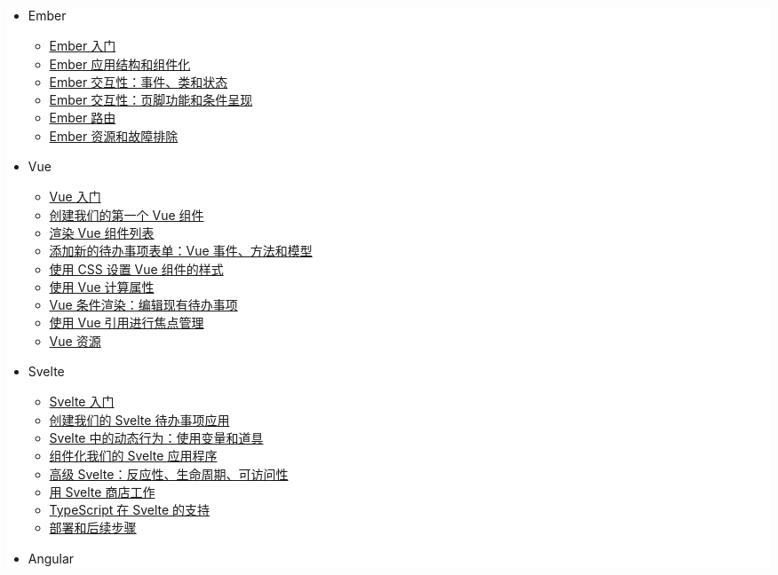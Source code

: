 - Ember

  - [Ember 入门](/zh-CN/docs/Learn/Tools_and_testing/Client-side_JavaScript_frameworks/Ember_getting_started)
  - [Ember 应用结构和组件化](/zh-CN/docs/Learn/Tools_and_testing/Client-side_JavaScript_frameworks/Ember_structure_componentization)
  - [Ember 交互性：事件、类和状态](/zh-CN/docs/Learn/Tools_and_testing/Client-side_JavaScript_frameworks/Ember_interactivity_events_state)
  - [Ember 交互性：页脚功能和条件呈现](/zh-CN/docs/Learn/Tools_and_testing/Client-side_JavaScript_frameworks/Ember_conditional_footer)
  - [Ember 路由](/zh-CN/docs/Learn/Tools_and_testing/Client-side_JavaScript_frameworks/Ember_routing)
  - [Ember 资源和故障排除](/zh-CN/docs/Learn/Tools_and_testing/Client-side_JavaScript_frameworks/Ember_resources)

- Vue

  - [Vue 入门](/zh-CN/docs/Learn/Tools_and_testing/Client-side_JavaScript_frameworks/Vue_getting_started)
  - [创建我们的第一个 Vue 组件](/zh-CN/docs/Learn/Tools_and_testing/Client-side_JavaScript_frameworks/Vue_first_component)
  - [渲染 Vue 组件列表](/zh-CN/docs/Learn/Tools_and_testing/Client-side_JavaScript_frameworks/Vue_rendering_lists)
  - [添加新的待办事项表单：Vue 事件、方法和模型](/zh-CN/docs/Learn/Tools_and_testing/Client-side_JavaScript_frameworks/Vue_methods_events_models)
  - [使用 CSS 设置 Vue 组件的样式](/zh-CN/docs/Learn/Tools_and_testing/Client-side_JavaScript_frameworks/Vue_styling)
  - [使用 Vue 计算属性](/zh-CN/docs/Learn/Tools_and_testing/Client-side_JavaScript_frameworks/Vue_computed_properties)
  - [Vue 条件渲染：编辑现有待办事项](/zh-CN/docs/Learn/Tools_and_testing/Client-side_JavaScript_frameworks/Vue_conditional_rendering)
  - [使用 Vue 引用进行焦点管理](/zh-CN/docs/Learn/Tools_and_testing/Client-side_JavaScript_frameworks/Vue_refs_focus_management)
  - [Vue 资源](/zh-CN/docs/Learn/Tools_and_testing/Client-side_JavaScript_frameworks/Vue_resources)

- Svelte

  - [Svelte 入门](/zh-CN/docs/Learn/Tools_and_testing/Client-side_JavaScript_frameworks/Svelte_getting_started)
  - [创建我们的 Svelte 待办事项应用](/zh-CN/docs/Learn/Tools_and_testing/Client-side_JavaScript_frameworks/Svelte_Todo_list_beginning)
  - [Svelte 中的动态行为：使用变量和道具](/zh-CN/docs/Learn/Tools_and_testing/Client-side_JavaScript_frameworks/Svelte_variables_props)
  - [组件化我们的 Svelte 应用程序](/zh-CN/docs/Learn/Tools_and_testing/Client-side_JavaScript_frameworks/Svelte_components)
  - [高级 Svelte：反应性、生命周期、可访问性](/zh-CN/docs/Learn/Tools_and_testing/Client-side_JavaScript_frameworks/Svelte_reactivity_lifecycle_accessibility)
  - [用 Svelte 商店工作](/zh-CN/docs/Learn/Tools_and_testing/Client-side_JavaScript_frameworks/Svelte_stores)
  - [TypeScript 在 Svelte 的支持](/zh-CN/docs/Learn/Tools_and_testing/Client-side_JavaScript_frameworks/Svelte_TypeScript)
  - [部署和后续步骤](/zh-CN/docs/Learn/Tools_and_testing/Client-side_JavaScript_frameworks/Svelte_deployment_next)

- Angular
